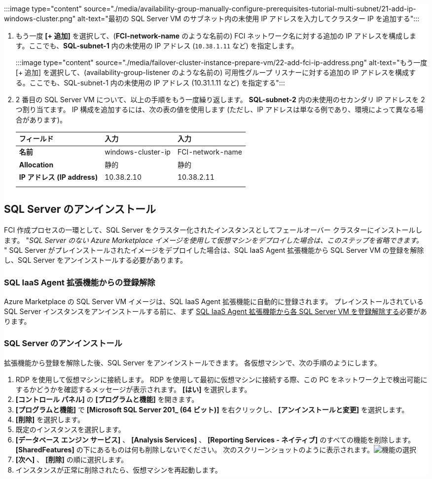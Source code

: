    :::image type="content" source="./media/availability-group-manually-configure-prerequisites-tutorial-multi-subnet/21-add-ip-windows-cluster.png" alt-text="最初の SQL Server VM のサブネット内の未使用 IP アドレスを入力してクラスター IP を追加する":::

1. もう一度 **[+ 追加]** を選択して、(**FCI-network-name** のような名前の) FCI ネットワーク名に対する追加の IP アドレスを構成します。ここでも、**SQL-subnet-1** 内の未使用の IP アドレス (`10.38.1.11` など) を指定します。 

   :::image type="content" source="./media/failover-cluster-instance-prepare-vm/22-add-fci-ip-address.png" alt-text="もう一度 [+ 追加] を選択して、(availability-group-listener のような名前の) 可用性グループ リスナーに対する追加の IP アドレスを構成する。ここでも、SQL-subnet-1 内の未使用の IP アドレス (10.31.1.11 など) を指定する":::

1. 2 番目の SQL Server VM について、以上の手順をもう一度繰り返します。 **SQL-subnet-2** 内の未使用のセカンダリ IP アドレスを 2 つ割り当てます。 IP 構成を追加するには、次の表の値を使用します (ただし、IP アドレスは単なる例であり、環境によって異なる場合があります)。 

   
    | **フィールド** | 入力 | 入力 | 
    | --- | --- | --- |
    | **名前** |windows-cluster-ip | FCI-network-name |
    | **Allocation** | 静的 | 静的 |
    | **IP アドレス (IP address)** | 10.38.2.10 | 10.38.2.11 | 
    |  |  |  |



## <a name="uninstall-sql-server"></a>SQL Server のアンインストール

FCI 作成プロセスの一環として、SQL Server をクラスター化されたインスタンスとしてフェールオーバー クラスターにインストールします。 "*SQL Server のない Azure Marketplace イメージを使用して仮想マシンをデプロイした場合は、このステップを省略できます。* " SQL Server がプレインストールされたイメージをデプロイした場合は、SQL IaaS Agent 拡張機能から SQL Server VM の登録を解除し、SQL Server をアンインストールする必要があります。 

### <a name="unregister-from-the-sql-iaas-agent-extension"></a>SQL IaaS Agent 拡張機能からの登録解除

Azure Marketplace の SQL Server VM イメージは、SQL IaaS Agent 拡張機能に自動的に登録されます。 プレインストールされている SQL Server インスタンスをアンインストールする前に、まず [SQL IaaS Agent 拡張機能から各 SQL Server VM を登録解除する](sql-agent-extension-manually-register-single-vm.md#unregister-from-extension)必要があります。 

### <a name="uninstall-sql-server"></a>SQL Server のアンインストール

拡張機能から登録を解除した後、SQL Server をアンインストールできます。 各仮想マシンで、次の手順のようにします。 

1. RDP を使用して仮想マシンに接続します。 RDP を使用して最初に仮想マシンに接続する際、この PC をネットワーク上で検出可能にするかどうかを確認するメッセージが表示されます。 **[はい]** を選択します。
1. **[コントロール パネル]** の **[プログラムと機能]** を開きます。 
1. **[プログラムと機能]** で **[Microsoft SQL Server 201_ (64 ビット)]** を右クリックし、 **[アンインストールと変更]** を選択します。
1. **[削除]** を選択します。
1. 既定のインスタンスを選択します。
1. **[データベース エンジン サービス]** 、 **[Analysis Services]** 、 **[Reporting Services - ネイティブ]** のすべての機能を削除します。 **[SharedFeatures]** の下にあるものは何も削除しないでください。 次のスクリーンショットのように表示されます。![機能の選択](./media/failover-cluster-instance-prepare-vm/remove-features-updated.png)
1. **[次へ]** 、 **[削除]** の順に選択します。
1. インスタンスが正常に削除されたら、仮想マシンを再起動します。 
